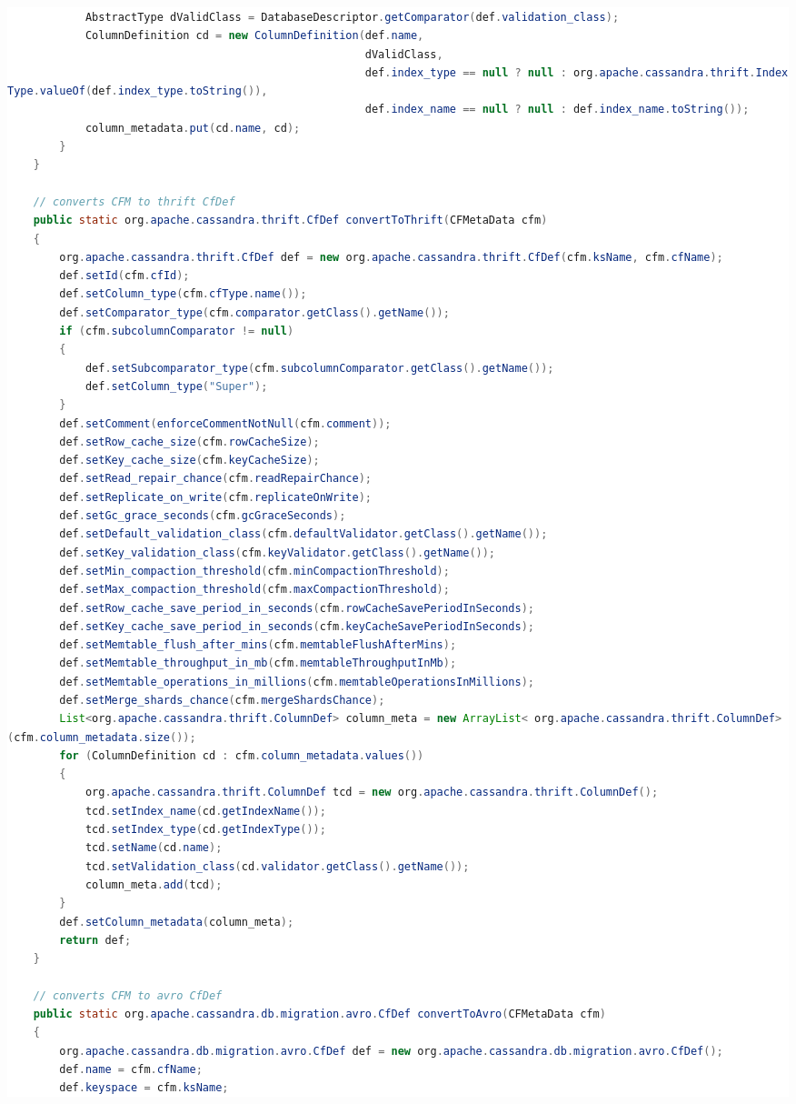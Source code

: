 ```java
            AbstractType dValidClass = DatabaseDescriptor.getComparator(def.validation_class);
            ColumnDefinition cd = new ColumnDefinition(def.name, 
                                                       dValidClass,
                                                       def.index_type == null ? null : org.apache.cassandra.thrift.IndexType.valueOf(def.index_type.toString()), 
                                                       def.index_name == null ? null : def.index_name.toString());
            column_metadata.put(cd.name, cd);
        }
    }
    
    // converts CFM to thrift CfDef
    public static org.apache.cassandra.thrift.CfDef convertToThrift(CFMetaData cfm)
    {
        org.apache.cassandra.thrift.CfDef def = new org.apache.cassandra.thrift.CfDef(cfm.ksName, cfm.cfName);
        def.setId(cfm.cfId);
        def.setColumn_type(cfm.cfType.name());
        def.setComparator_type(cfm.comparator.getClass().getName());
        if (cfm.subcolumnComparator != null)
        {
            def.setSubcomparator_type(cfm.subcolumnComparator.getClass().getName());
            def.setColumn_type("Super");
        }
        def.setComment(enforceCommentNotNull(cfm.comment));
        def.setRow_cache_size(cfm.rowCacheSize);
        def.setKey_cache_size(cfm.keyCacheSize);
        def.setRead_repair_chance(cfm.readRepairChance);
        def.setReplicate_on_write(cfm.replicateOnWrite);
        def.setGc_grace_seconds(cfm.gcGraceSeconds);
        def.setDefault_validation_class(cfm.defaultValidator.getClass().getName());
        def.setKey_validation_class(cfm.keyValidator.getClass().getName());
        def.setMin_compaction_threshold(cfm.minCompactionThreshold);
        def.setMax_compaction_threshold(cfm.maxCompactionThreshold);
        def.setRow_cache_save_period_in_seconds(cfm.rowCacheSavePeriodInSeconds);
        def.setKey_cache_save_period_in_seconds(cfm.keyCacheSavePeriodInSeconds);
        def.setMemtable_flush_after_mins(cfm.memtableFlushAfterMins);
        def.setMemtable_throughput_in_mb(cfm.memtableThroughputInMb);
        def.setMemtable_operations_in_millions(cfm.memtableOperationsInMillions);
        def.setMerge_shards_chance(cfm.mergeShardsChance);
        List<org.apache.cassandra.thrift.ColumnDef> column_meta = new ArrayList< org.apache.cassandra.thrift.ColumnDef>(cfm.column_metadata.size());
        for (ColumnDefinition cd : cfm.column_metadata.values())
        {
            org.apache.cassandra.thrift.ColumnDef tcd = new org.apache.cassandra.thrift.ColumnDef();
            tcd.setIndex_name(cd.getIndexName());
            tcd.setIndex_type(cd.getIndexType());
            tcd.setName(cd.name);
            tcd.setValidation_class(cd.validator.getClass().getName());
            column_meta.add(tcd);
        }
        def.setColumn_metadata(column_meta);
        return def;
    }
    
    // converts CFM to avro CfDef
    public static org.apache.cassandra.db.migration.avro.CfDef convertToAvro(CFMetaData cfm)
    {
        org.apache.cassandra.db.migration.avro.CfDef def = new org.apache.cassandra.db.migration.avro.CfDef();
        def.name = cfm.cfName;
        def.keyspace = cfm.ksName;
```